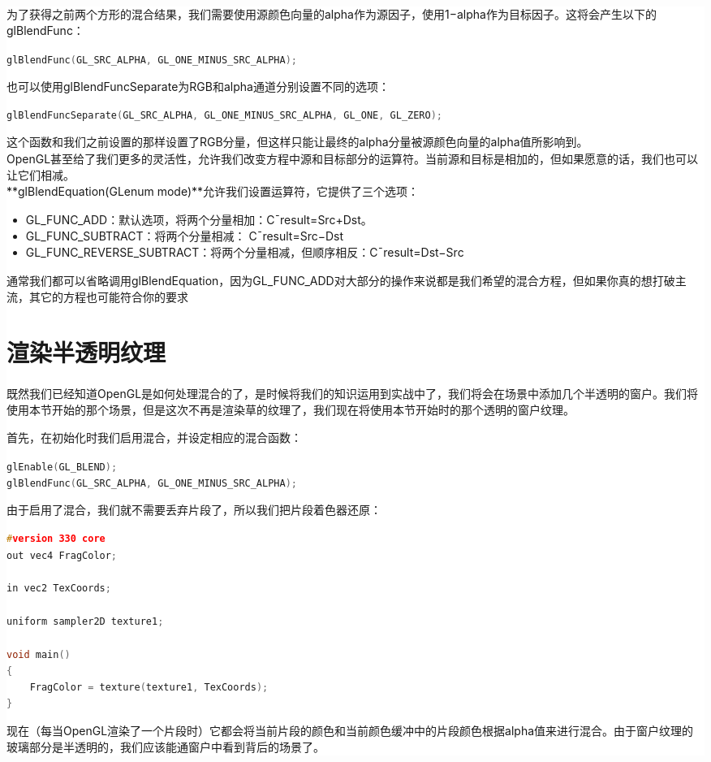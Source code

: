为了获得之前两个方形的混合结果，我们需要使用源颜色向量的alpha作为源因子，使用1−alpha作为目标因子。这将会产生以下的glBlendFunc：
```c
glBlendFunc(GL_SRC_ALPHA, GL_ONE_MINUS_SRC_ALPHA);
```

也可以使用glBlendFuncSeparate为RGB和alpha通道分别设置不同的选项：
```c
glBlendFuncSeparate(GL_SRC_ALPHA, GL_ONE_MINUS_SRC_ALPHA, GL_ONE, GL_ZERO);
```
这个函数和我们之前设置的那样设置了RGB分量，但这样只能让最终的alpha分量被源颜色向量的alpha值所影响到。  
OpenGL甚至给了我们更多的灵活性，允许我们改变方程中源和目标部分的运算符。当前源和目标是相加的，但如果愿意的话，我们也可以让它们相减。  
**glBlendEquation(GLenum mode)**允许我们设置运算符，它提供了三个选项：  
* GL_FUNC_ADD：默认选项，将两个分量相加：C¯result=Src+Dst。
* GL_FUNC_SUBTRACT：将两个分量相减： C¯result=Src−Dst
* GL_FUNC_REVERSE_SUBTRACT：将两个分量相减，但顺序相反：C¯result=Dst−Src

通常我们都可以省略调用glBlendEquation，因为GL_FUNC_ADD对大部分的操作来说都是我们希望的混合方程，但如果你真的想打破主流，其它的方程也可能符合你的要求

# 渲染半透明纹理

既然我们已经知道OpenGL是如何处理混合的了，是时候将我们的知识运用到实战中了，我们将会在场景中添加几个半透明的窗户。我们将使用本节开始的那个场景，但是这次不再是渲染草的纹理了，我们现在将使用本节开始时的那个透明的窗户纹理。  

首先，在初始化时我们启用混合，并设定相应的混合函数：
```c
glEnable(GL_BLEND);
glBlendFunc(GL_SRC_ALPHA, GL_ONE_MINUS_SRC_ALPHA);
```
由于启用了混合，我们就不需要丢弃片段了，所以我们把片段着色器还原：
```c
#version 330 core
out vec4 FragColor;

in vec2 TexCoords;

uniform sampler2D texture1;

void main()
{             
    FragColor = texture(texture1, TexCoords);
}
```

现在（每当OpenGL渲染了一个片段时）它都会将当前片段的颜色和当前颜色缓冲中的片段颜色根据alpha值来进行混合。由于窗户纹理的玻璃部分是半透明的，我们应该能通窗户中看到背后的场景了。    
